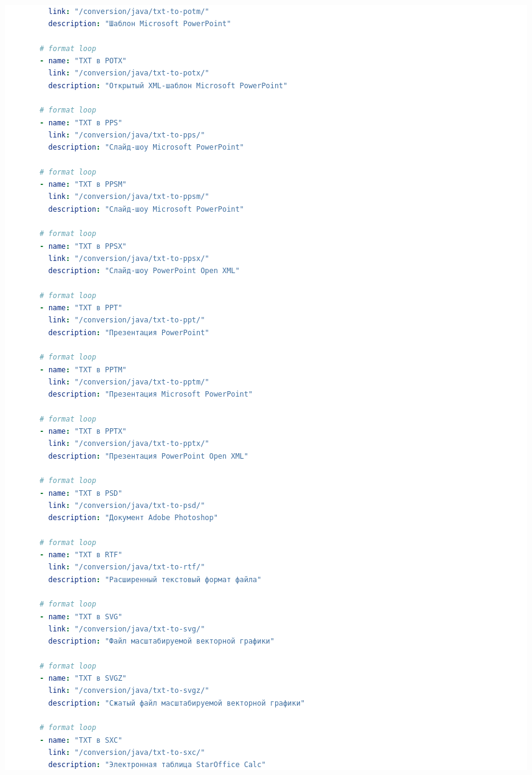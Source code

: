 ```yaml
          link: "/conversion/java/txt-to-potm/"
          description: "Шаблон Microsoft PowerPoint"

        # format loop
        - name: "TXT в POTX"
          link: "/conversion/java/txt-to-potx/"
          description: "Открытый XML-шаблон Microsoft PowerPoint"

        # format loop
        - name: "TXT в PPS"
          link: "/conversion/java/txt-to-pps/"
          description: "Слайд-шоу Microsoft PowerPoint"

        # format loop
        - name: "TXT в PPSM"
          link: "/conversion/java/txt-to-ppsm/"
          description: "Слайд-шоу Microsoft PowerPoint"

        # format loop
        - name: "TXT в PPSX"
          link: "/conversion/java/txt-to-ppsx/"
          description: "Слайд-шоу PowerPoint Open XML"

        # format loop
        - name: "TXT в PPT"
          link: "/conversion/java/txt-to-ppt/"
          description: "Презентация PowerPoint"

        # format loop
        - name: "TXT в PPTM"
          link: "/conversion/java/txt-to-pptm/"
          description: "Презентация Microsoft PowerPoint"

        # format loop
        - name: "TXT в PPTX"
          link: "/conversion/java/txt-to-pptx/"
          description: "Презентация PowerPoint Open XML"

        # format loop
        - name: "TXT в PSD"
          link: "/conversion/java/txt-to-psd/"
          description: "Документ Adobe Photoshop"

        # format loop
        - name: "TXT в RTF"
          link: "/conversion/java/txt-to-rtf/"
          description: "Расширенный текстовый формат файла"

        # format loop
        - name: "TXT в SVG"
          link: "/conversion/java/txt-to-svg/"
          description: "Файл масштабируемой векторной графики"

        # format loop
        - name: "TXT в SVGZ"
          link: "/conversion/java/txt-to-svgz/"
          description: "Сжатый файл масштабируемой векторной графики"

        # format loop
        - name: "TXT в SXC"
          link: "/conversion/java/txt-to-sxc/"
          description: "Электронная таблица StarOffice Calc"

```